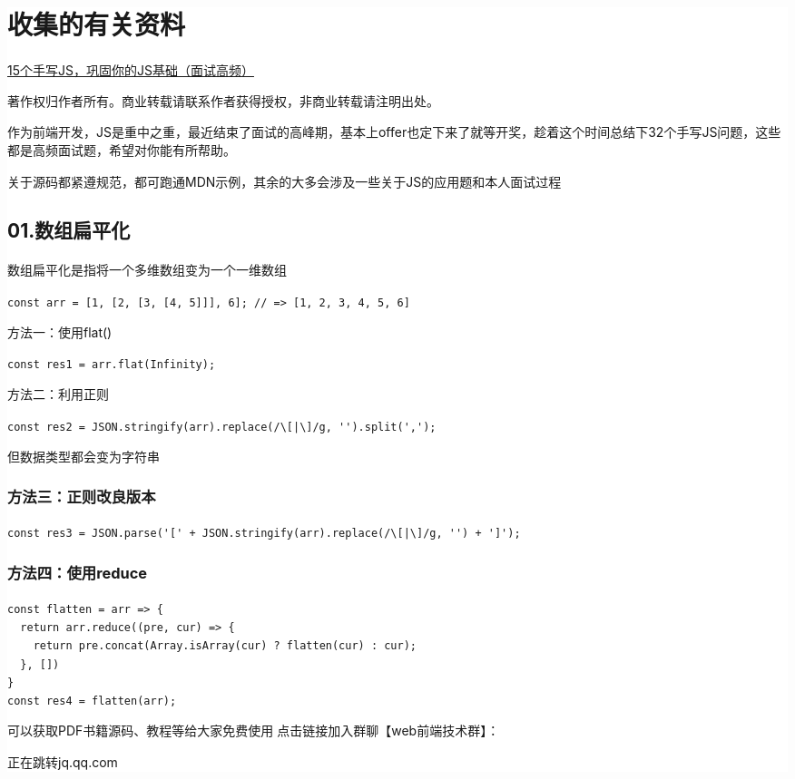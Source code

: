 # 收集的有关资料

[15个手写JS，巩固你的JS基础（面试高频）](https://zhuanlan.zhihu.com/p/386894552)

著作权归作者所有。商业转载请联系作者获得授权，非商业转载请注明出处。

作为前端开发，JS是重中之重，最近结束了面试的高峰期，基本上offer也定下来了就等开奖，趁着这个时间总结下32个手写JS问题，这些都是高频面试题，希望对你能有所帮助。


 关于源码都紧遵规范，都可跑通MDN示例，其余的大多会涉及一些关于JS的应用题和本人面试过程

##   01.数组扁平化


 数组扁平化是指将一个多维数组变为一个一维数组

```text
const arr = [1, [2, [3, [4, 5]]], 6]; // => [1, 2, 3, 4, 5, 6]
```

方法一：使用flat()

```text
const res1 = arr.flat(Infinity);
```

方法二：利用正则

```text
const res2 = JSON.stringify(arr).replace(/\[|\]/g, '').split(',');
```

但数据类型都会变为字符串

### 方法三：正则改良版本

```text
const res3 = JSON.parse('[' + JSON.stringify(arr).replace(/\[|\]/g, '') + ']');
```

### 方法四：使用reduce

```text
const flatten = arr => {
  return arr.reduce((pre, cur) => {
    return pre.concat(Array.isArray(cur) ? flatten(cur) : cur);
  }, [])
}
const res4 = flatten(arr);
```

可以获取PDF书籍源码、教程等给大家免费使用
点击链接加入群聊【web前端技术群】：



正在跳转jq.qq.com


